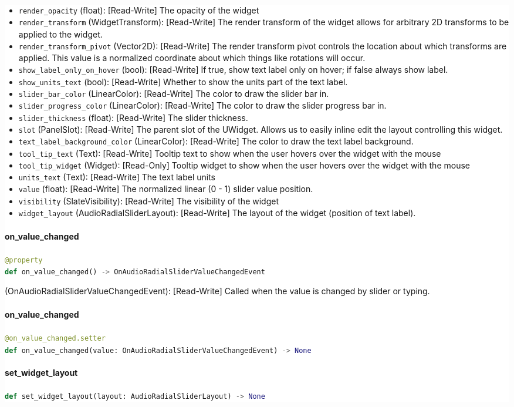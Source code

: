 - ``render_opacity`` (float):  [Read-Write] The opacity of the widget
- ``render_transform`` (WidgetTransform):  [Read-Write] The render transform of the widget allows for arbitrary 2D transforms to be applied to the widget.
- ``render_transform_pivot`` (Vector2D):  [Read-Write] The render transform pivot controls the location about which transforms are applied.
  This value is a normalized coordinate about which things like rotations will occur.
- ``show_label_only_on_hover`` (bool):  [Read-Write] If true, show text label only on hover; if false always show label.
- ``show_units_text`` (bool):  [Read-Write] Whether to show the units part of the text label.
- ``slider_bar_color`` (LinearColor):  [Read-Write] The color to draw the slider bar in.
- ``slider_progress_color`` (LinearColor):  [Read-Write] The color to draw the slider progress bar in.
- ``slider_thickness`` (float):  [Read-Write] The slider thickness.
- ``slot`` (PanelSlot):  [Read-Write] The parent slot of the UWidget.  Allows us to easily inline edit the layout controlling this widget.
- ``text_label_background_color`` (LinearColor):  [Read-Write] The color to draw the text label background.
- ``tool_tip_text`` (Text):  [Read-Write] Tooltip text to show when the user hovers over the widget with the mouse
- ``tool_tip_widget`` (Widget):  [Read-Only] Tooltip widget to show when the user hovers over the widget with the mouse
- ``units_text`` (Text):  [Read-Write] The text label units
- ``value`` (float):  [Read-Write] The normalized linear (0 - 1) slider value position.
- ``visibility`` (SlateVisibility):  [Read-Write] The visibility of the widget
- ``widget_layout`` (AudioRadialSliderLayout):  [Read-Write] The layout of the widget (position of text label).

<a id="unreal.AudioRadialSlider.on_value_changed"></a>

#### on_value_changed

```python
@property
def on_value_changed() -> OnAudioRadialSliderValueChangedEvent
```

(OnAudioRadialSliderValueChangedEvent):  [Read-Write] Called when the value is changed by slider or typing.

<a id="unreal.AudioRadialSlider.on_value_changed"></a>

#### on_value_changed

```python
@on_value_changed.setter
def on_value_changed(value: OnAudioRadialSliderValueChangedEvent) -> None
```

<a id="unreal.AudioRadialSlider.set_widget_layout"></a>

#### set_widget_layout

```python
def set_widget_layout(layout: AudioRadialSliderLayout) -> None
```
